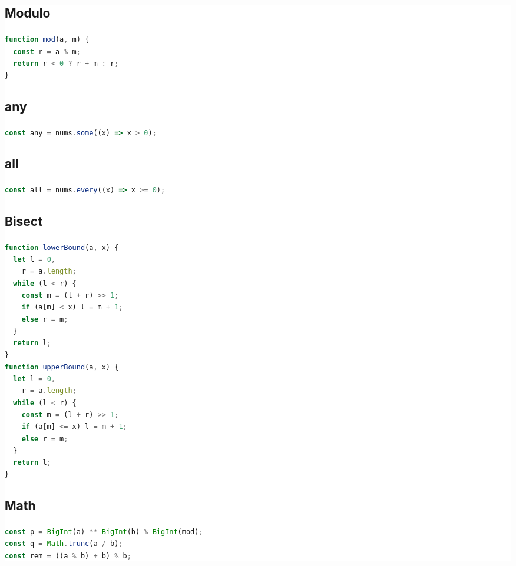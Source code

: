 ## Modulo

```js
function mod(a, m) {
  const r = a % m;
  return r < 0 ? r + m : r;
}
```

## any

```js
const any = nums.some((x) => x > 0);
```

## all

```js
const all = nums.every((x) => x >= 0);
```

## Bisect

```js
function lowerBound(a, x) {
  let l = 0,
    r = a.length;
  while (l < r) {
    const m = (l + r) >> 1;
    if (a[m] < x) l = m + 1;
    else r = m;
  }
  return l;
}
function upperBound(a, x) {
  let l = 0,
    r = a.length;
  while (l < r) {
    const m = (l + r) >> 1;
    if (a[m] <= x) l = m + 1;
    else r = m;
  }
  return l;
}
```

## Math

```js
const p = BigInt(a) ** BigInt(b) % BigInt(mod);
const q = Math.trunc(a / b);
const rem = ((a % b) + b) % b;
```
